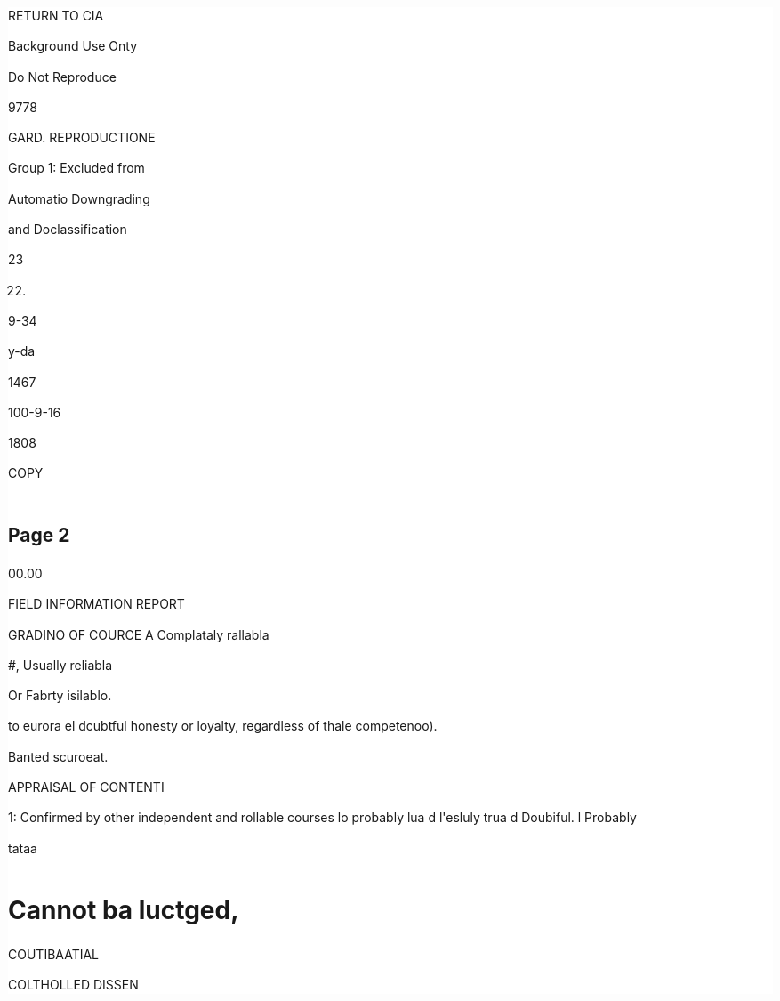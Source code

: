 RETURN TO CIA

Background Use Onty

Do Not Reproduce

9778

GARD. REPRODUCTIONE

Group 1: Excluded from

Automatio Downgrading

and Doclassification

23

22)

9-34

y-da

1467

100-9-16

1808

COPY

---

## Page 2

00.00

FIELD INFORMATION REPORT

GRADINO OF COURCE A Complataly rallabla

#, Usually reliabla

Or Fabrty isilablo.

to eurora el dcubtful honesty or loyalty, regardless of thale competenoo).

Banted scuroeat.

APPRAISAL OF CONTENTI

1: Confirmed by other independent and rollable courses lo probably lua d l'esluly trua d Doubiful. l Probably

tataa

# Cannot ba luctged,

COUTIBAATIAL

COLTHOLLED DISSEN

